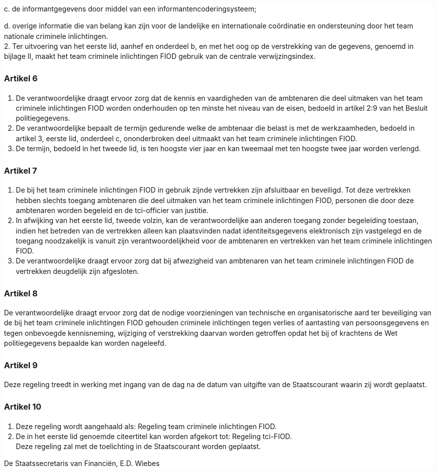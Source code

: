 c. de informantgegevens door middel van een informantencoderingsysteem;  

d. overige informatie die van belang kan zijn voor de landelijke en internationale coördinatie en ondersteuning door het team nationale criminele inlichtingen.     
2.  Ter uitvoering van het eerste lid, aanhef en onderdeel b, en met het oog op de verstrekking van de gegevens, genoemd in bijlage II, maakt het team criminele inlichtingen FIOD gebruik van de centrale verwijzingsindex.  

### Artikel  6  

1.  De verantwoordelijke draagt ervoor zorg dat de kennis en vaardigheden van de ambtenaren die deel uitmaken van het team criminele inlichtingen FIOD worden onderhouden op ten minste het niveau van de eisen, bedoeld in artikel 2:9 van het Besluit politiegegevens.   
2.  De verantwoordelijke bepaalt de termijn gedurende welke de ambtenaar die belast is met de werkzaamheden, bedoeld in artikel 3, eerste lid, onderdeel c, ononderbroken deel uitmaakt van het team criminele inlichtingen FIOD.   
3.  De termijn, bedoeld in het tweede lid, is ten hoogste vier jaar en kan tweemaal met ten hoogste twee jaar worden verlengd.  

### Artikel  7  

1.  De bij het team criminele inlichtingen FIOD in gebruik zijnde vertrekken zijn afsluitbaar en beveiligd. Tot deze vertrekken hebben slechts toegang ambtenaren die deel uitmaken van het team criminele inlichtingen FIOD, personen die door deze ambtenaren worden begeleid en de tci-officier van justitie.   
2.  In afwijking van het eerste lid, tweede volzin, kan de verantwoordelijke aan anderen toegang zonder begeleiding toestaan, indien het betreden van de vertrekken alleen kan plaatsvinden nadat identiteitsgegevens elektronisch zijn vastgelegd en de toegang noodzakelijk is vanuit zijn verantwoordelijkheid voor de ambtenaren en vertrekken van het team criminele inlichtingen FIOD.   
3.  De verantwoordelijke draagt ervoor zorg dat bij afwezigheid van ambtenaren van het team criminele inlichtingen FIOD de vertrekken deugdelijk zijn afgesloten.  

### Artikel  8  

De verantwoordelijke draagt ervoor zorg dat de nodige voorzieningen van technische en organisatorische aard ter beveiliging van de bij het team criminele inlichtingen FIOD gehouden criminele inlichtingen tegen verlies of aantasting van persoonsgegevens en tegen onbevoegde kennisneming, wijziging of verstrekking daarvan worden getroffen opdat het bij of krachtens de Wet politiegegevens bepaalde kan worden nageleefd. 

### Artikel  9  

Deze regeling treedt in werking met ingang van de dag na de datum van uitgifte van de Staatscourant waarin zij wordt geplaatst. 

### Artikel  10  

1.  Deze regeling wordt aangehaald als: Regeling team criminele inlichtingen FIOD.   
2.  De in het eerste lid genoemde citeertitel kan worden afgekort tot: Regeling tci-FIOD.  
Deze regeling zal met de toelichting in de Staatscourant worden geplaatst.  

De 
Staatssecretaris van Financiën, 
E.D. Wiebes    
